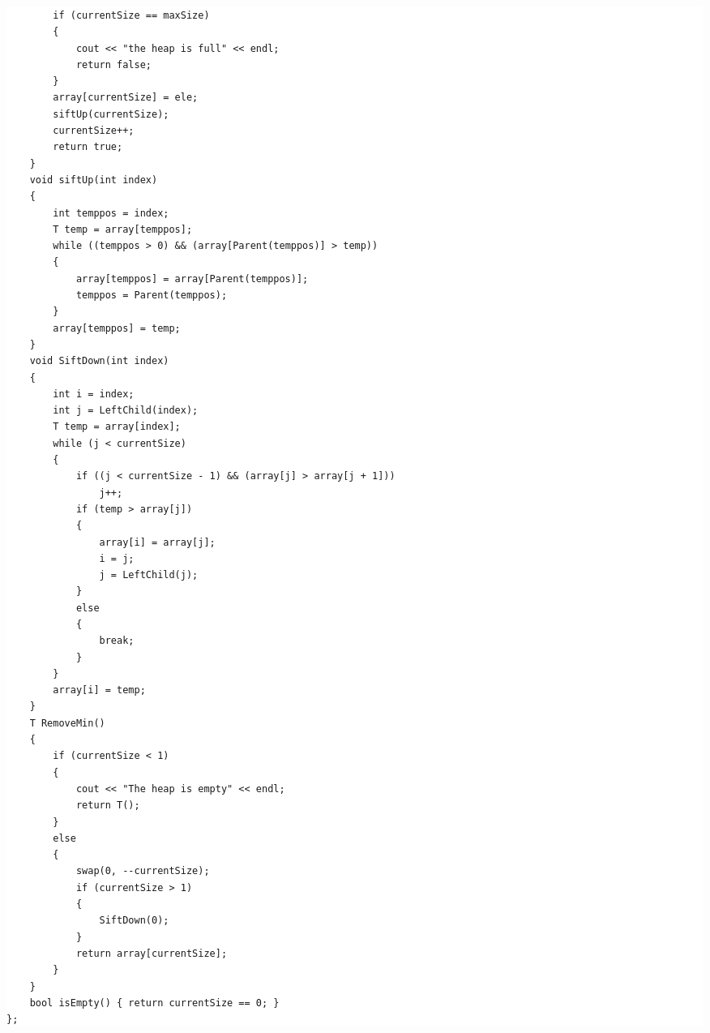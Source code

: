             if (currentSize == maxSize)
            {
                cout << "the heap is full" << endl;
                return false;
            }
            array[currentSize] = ele;
            siftUp(currentSize);
            currentSize++;
            return true;
        }
        void siftUp(int index)
        {
            int temppos = index;
            T temp = array[temppos];
            while ((temppos > 0) && (array[Parent(temppos)] > temp))
            {
                array[temppos] = array[Parent(temppos)];
                temppos = Parent(temppos);
            }
            array[temppos] = temp;
        }
        void SiftDown(int index)
        {
            int i = index;
            int j = LeftChild(index);
            T temp = array[index];
            while (j < currentSize)
            {
                if ((j < currentSize - 1) && (array[j] > array[j + 1]))
                    j++;
                if (temp > array[j])
                {
                    array[i] = array[j];
                    i = j;
                    j = LeftChild(j);
                }
                else
                {
                    break;
                }
            }
            array[i] = temp;
        }
        T RemoveMin()
        {
            if (currentSize < 1)
            {
                cout << "The heap is empty" << endl;
                return T();
            }
            else
            {
                swap(0, --currentSize);
                if (currentSize > 1)
                {
                    SiftDown(0);
                }
                return array[currentSize];
            }
        }
        bool isEmpty() { return currentSize == 0; }
    };
